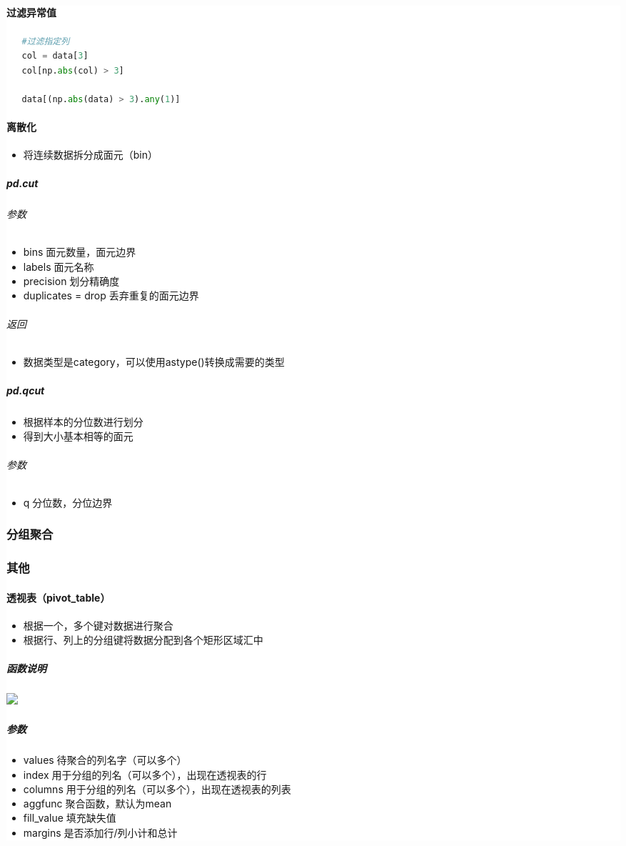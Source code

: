 
#### 过滤异常值
```py
   #过滤指定列
   col = data[3]
   col[np.abs(col) > 3]

   data[(np.abs(data) > 3).any(1)]
```


#### 离散化
* 将连续数据拆分成面元（bin）

##### pd.cut

###### 参数
* bins 面元数量，面元边界
* labels 面元名称
* precision 划分精确度
* duplicates = drop 丢弃重复的面元边界

###### 返回
* 数据类型是category，可以使用astype()转换成需要的类型


##### pd.qcut
* 根据样本的分位数进行划分
* 得到大小基本相等的面元

###### 参数
* q 分位数，分位边界


### 分组聚合




### 其他

#### 透视表（pivot_table）
* 根据一个，多个键对数据进行聚合
* 根据行、列上的分组键将数据分配到各个矩形区域汇中

##### 函数说明
![](https://gitee.com/cc12703/figurebed/raw/master/img/20201109183034.png)

##### 参数
* values 待聚合的列名字（可以多个）
* index  用于分组的列名（可以多个），出现在透视表的行
* columns 用于分组的列名（可以多个），出现在透视表的列表
* aggfunc 聚合函数，默认为mean
* fill_value 填充缺失值
* margins 是否添加行/列小计和总计
